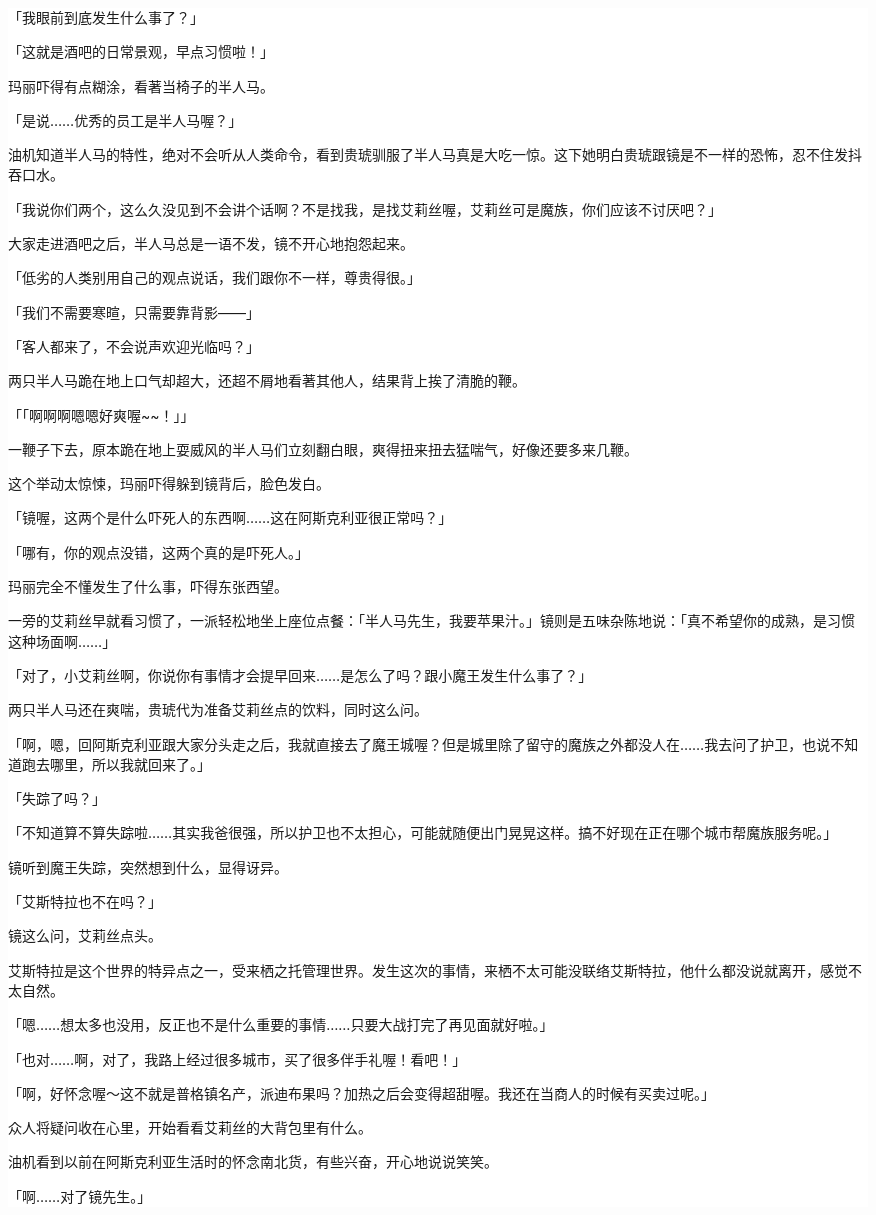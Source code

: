 「我眼前到底发生什么事了？」

「这就是酒吧的日常景观，早点习惯啦！」

玛丽吓得有点糊涂，看著当椅子的半人马。

「是说……优秀的员工是半人马喔？」

油机知道半人马的特性，绝对不会听从人类命令，看到贵琥驯服了半人马真是大吃一惊。这下她明白贵琥跟镜是不一样的恐怖，忍不住发抖吞口水。

「我说你们两个，这么久没见到不会讲个话啊？不是找我，是找艾莉丝喔，艾莉丝可是魔族，你们应该不讨厌吧？」

大家走进酒吧之后，半人马总是一语不发，镜不开心地抱怨起来。

「低劣的人类别用自己的观点说话，我们跟你不一样，尊贵得很。」

「我们不需要寒暄，只需要靠背影——」

「客人都来了，不会说声欢迎光临吗？」

两只半人马跪在地上口气却超大，还超不屑地看著其他人，结果背上挨了清脆的鞭。

「「啊啊啊嗯嗯好爽喔~~！」」

一鞭子下去，原本跪在地上耍威风的半人马们立刻翻白眼，爽得扭来扭去猛喘气，好像还要多来几鞭。

这个举动太惊悚，玛丽吓得躲到镜背后，脸色发白。

「镜喔，这两个是什么吓死人的东西啊……这在阿斯克利亚很正常吗？」

「哪有，你的观点没错，这两个真的是吓死人。」

玛丽完全不懂发生了什么事，吓得东张西望。

一旁的艾莉丝早就看习惯了，一派轻松地坐上座位点餐：「半人马先生，我要苹果汁。」镜则是五味杂陈地说：「真不希望你的成熟，是习惯这种场面啊……」

「对了，小艾莉丝啊，你说你有事情才会提早回来……是怎么了吗？跟小魔王发生什么事了？」

两只半人马还在爽喘，贵琥代为准备艾莉丝点的饮料，同时这么问。

「啊，嗯，回阿斯克利亚跟大家分头走之后，我就直接去了魔王城喔？但是城里除了留守的魔族之外都没人在……我去问了护卫，也说不知道跑去哪里，所以我就回来了。」

「失踪了吗？」

「不知道算不算失踪啦……其实我爸很强，所以护卫也不太担心，可能就随便出门晃晃这样。搞不好现在正在哪个城市帮魔族服务呢。」

镜听到魔王失踪，突然想到什么，显得讶异。

「艾斯特拉也不在吗？」

镜这么问，艾莉丝点头。

艾斯特拉是这个世界的特异点之一，受来栖之托管理世界。发生这次的事情，来栖不太可能没联络艾斯特拉，他什么都没说就离开，感觉不太自然。

「嗯……想太多也没用，反正也不是什么重要的事情……只要大战打完了再见面就好啦。」

「也对……啊，对了，我路上经过很多城市，买了很多伴手礼喔！看吧！」

「啊，好怀念喔〜这不就是普格镇名产，派迪布果吗？加热之后会变得超甜喔。我还在当商人的时候有买卖过呢。」

众人将疑问收在心里，开始看看艾莉丝的大背包里有什么。

油机看到以前在阿斯克利亚生活时的怀念南北货，有些兴奋，开心地说说笑笑。

「啊……对了镜先生。」
